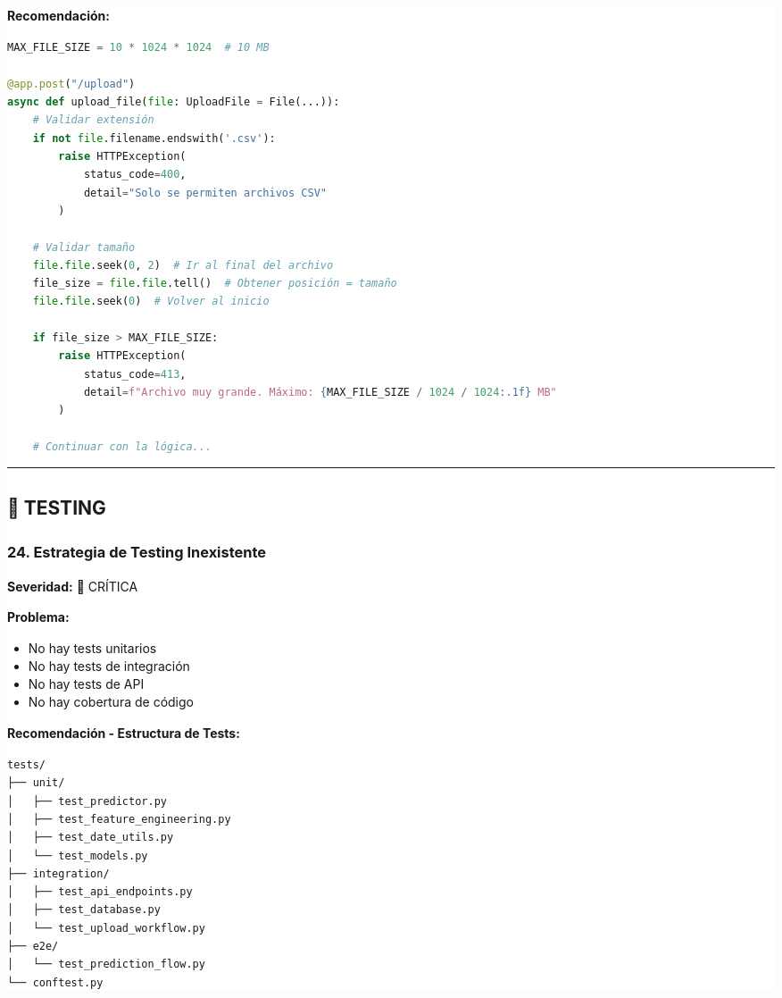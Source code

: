 **Recomendación:**
```python
MAX_FILE_SIZE = 10 * 1024 * 1024  # 10 MB

@app.post("/upload")
async def upload_file(file: UploadFile = File(...)):
    # Validar extensión
    if not file.filename.endswith('.csv'):
        raise HTTPException(
            status_code=400,
            detail="Solo se permiten archivos CSV"
        )
    
    # Validar tamaño
    file.file.seek(0, 2)  # Ir al final del archivo
    file_size = file.file.tell()  # Obtener posición = tamaño
    file.file.seek(0)  # Volver al inicio
    
    if file_size > MAX_FILE_SIZE:
        raise HTTPException(
            status_code=413,
            detail=f"Archivo muy grande. Máximo: {MAX_FILE_SIZE / 1024 / 1024:.1f} MB"
        )
    
    # Continuar con la lógica...
```

---

## 🧪 TESTING

### 24. Estrategia de Testing Inexistente

**Severidad:** 🔴 CRÍTICA

**Problema:**
- No hay tests unitarios
- No hay tests de integración
- No hay tests de API
- No hay cobertura de código

**Recomendación - Estructura de Tests:**

```
tests/
├── unit/
│   ├── test_predictor.py
│   ├── test_feature_engineering.py
│   ├── test_date_utils.py
│   └── test_models.py
├── integration/
│   ├── test_api_endpoints.py
│   ├── test_database.py
│   └── test_upload_workflow.py
├── e2e/
│   └── test_prediction_flow.py
└── conftest.py
```
